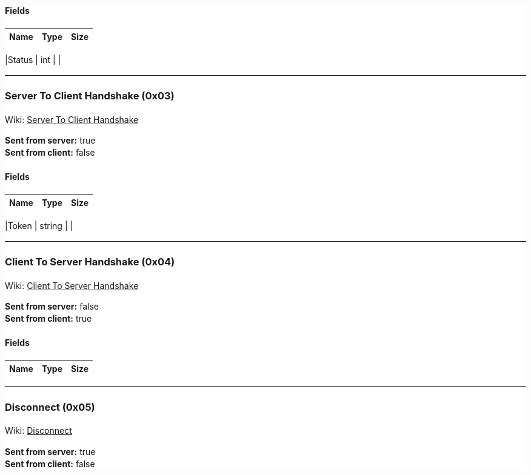 

#### Fields

| Name | Type | Size |
|:-----|:-----|:-----|



|Status | int |  |

-----------------------------------------------------------------------

### Server To Client Handshake (0x03)
Wiki: [Server To Client Handshake](https://github.com/NiclasOlofsson/MiNET/wiki//Protocol-ServerToClientHandshake)

**Sent from server:** true  
**Sent from client:** false





#### Fields

| Name | Type | Size |
|:-----|:-----|:-----|



|Token | string |  |

-----------------------------------------------------------------------

### Client To Server Handshake (0x04)
Wiki: [Client To Server Handshake](https://github.com/NiclasOlofsson/MiNET/wiki//Protocol-ClientToServerHandshake)

**Sent from server:** false  
**Sent from client:** true





#### Fields

| Name | Type | Size |
|:-----|:-----|:-----|

-----------------------------------------------------------------------

### Disconnect (0x05)
Wiki: [Disconnect](https://github.com/NiclasOlofsson/MiNET/wiki//Protocol-Disconnect)

**Sent from server:** true  
**Sent from client:** false


